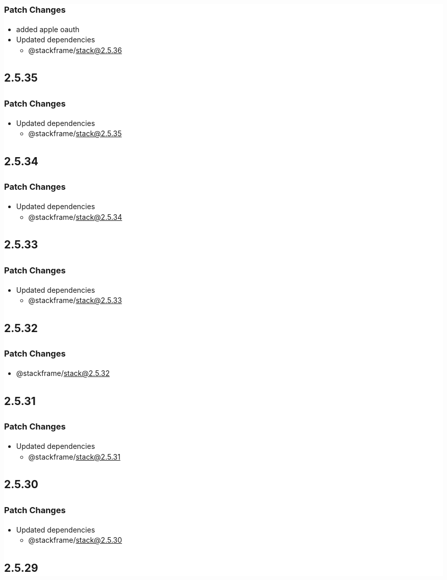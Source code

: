 ### Patch Changes

- added apple oauth
- Updated dependencies
  - @stackframe/stack@2.5.36

## 2.5.35

### Patch Changes

- Updated dependencies
  - @stackframe/stack@2.5.35

## 2.5.34

### Patch Changes

- Updated dependencies
  - @stackframe/stack@2.5.34

## 2.5.33

### Patch Changes

- Updated dependencies
  - @stackframe/stack@2.5.33

## 2.5.32

### Patch Changes

- @stackframe/stack@2.5.32

## 2.5.31

### Patch Changes

- Updated dependencies
  - @stackframe/stack@2.5.31

## 2.5.30

### Patch Changes

- Updated dependencies
  - @stackframe/stack@2.5.30

## 2.5.29
